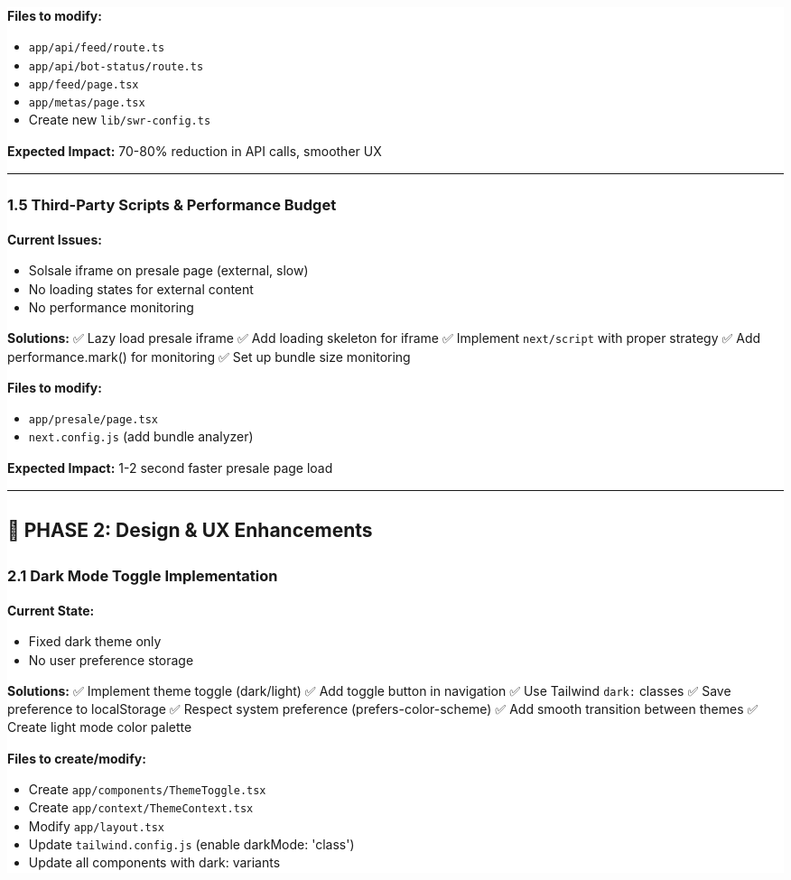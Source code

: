 **Files to modify:**
- `app/api/feed/route.ts`
- `app/api/bot-status/route.ts`
- `app/feed/page.tsx`
- `app/metas/page.tsx`
- Create new `lib/swr-config.ts`

**Expected Impact:** 70-80% reduction in API calls, smoother UX

---

### 1.5 Third-Party Scripts & Performance Budget
**Current Issues:**
- Solsale iframe on presale page (external, slow)
- No loading states for external content
- No performance monitoring

**Solutions:**
✅ Lazy load presale iframe
✅ Add loading skeleton for iframe
✅ Implement `next/script` with proper strategy
✅ Add performance.mark() for monitoring
✅ Set up bundle size monitoring

**Files to modify:**
- `app/presale/page.tsx`
- `next.config.js` (add bundle analyzer)

**Expected Impact:** 1-2 second faster presale page load

---

## 🎨 PHASE 2: Design & UX Enhancements

### 2.1 Dark Mode Toggle Implementation
**Current State:**
- Fixed dark theme only
- No user preference storage

**Solutions:**
✅ Implement theme toggle (dark/light)
✅ Add toggle button in navigation
✅ Use Tailwind `dark:` classes
✅ Save preference to localStorage
✅ Respect system preference (prefers-color-scheme)
✅ Add smooth transition between themes
✅ Create light mode color palette

**Files to create/modify:**
- Create `app/components/ThemeToggle.tsx`
- Create `app/context/ThemeContext.tsx`
- Modify `app/layout.tsx`
- Update `tailwind.config.js` (enable darkMode: 'class')
- Update all components with dark: variants
